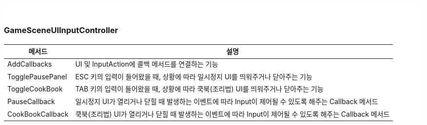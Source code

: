 <br>

### GameSceneUIInputController

| 메서드 | 설명 |
| --- | --- |
| AddCallbacks | UI 및 InputAction에 콜백 메서드를 연결하는 기능 |
| TogglePausePanel | ESC 키의 입력이 들어왔을 때, 상황에 따라 일시정지 UI를 띄워주거나 닫아주는 기능 |
| ToggleCookBook | TAB 키의 입력이 들어왔을 때, 상황에 따라 쿡북(조리법) UI를 띄워주거나 닫아주는 기능 |
| PauseCallback | 일시정지 UI가 열리거나 닫힐 때 발생하는 이벤트에 따라 Input이 제어될 수 있도록 해주는 Callback 메서드 |
| CookBookCallback | 쿡북(조리법) UI가 열리거나 닫힐 때 발생하는 이벤트에 따라 Input이 제어될 수 있도록 해주는 Callback 메서드 |
